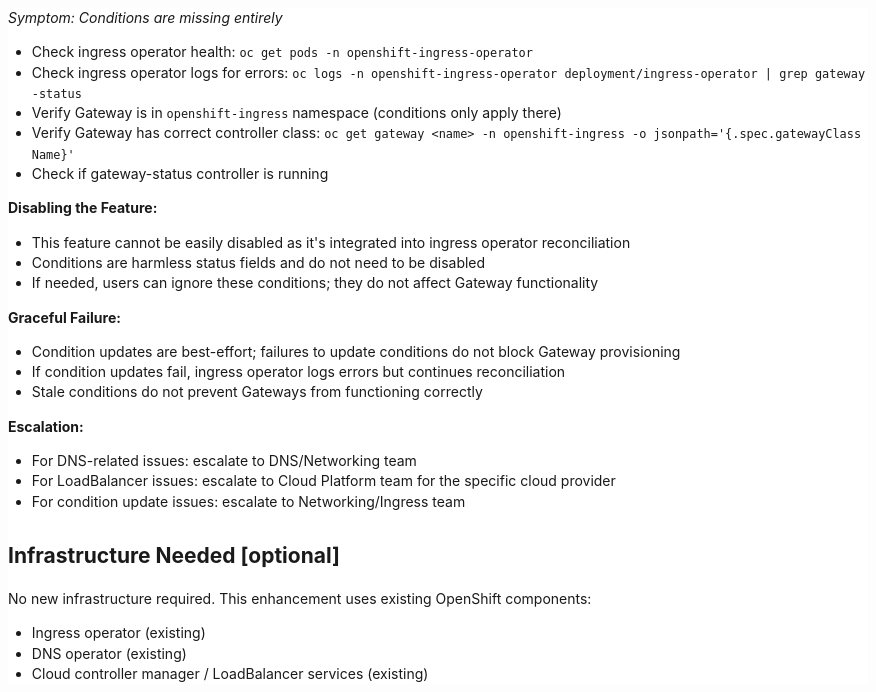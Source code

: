 *Symptom: Conditions are missing entirely*
* Check ingress operator health: `oc get pods -n openshift-ingress-operator`
* Check ingress operator logs for errors: `oc logs -n openshift-ingress-operator deployment/ingress-operator | grep gateway-status`
* Verify Gateway is in `openshift-ingress` namespace (conditions only apply there)
* Verify Gateway has correct controller class: `oc get gateway <name> -n openshift-ingress -o jsonpath='{.spec.gatewayClassName}'`
* Check if gateway-status controller is running

**Disabling the Feature:**
* This feature cannot be easily disabled as it's integrated into ingress operator reconciliation
* Conditions are harmless status fields and do not need to be disabled
* If needed, users can ignore these conditions; they do not affect Gateway functionality

**Graceful Failure:**
* Condition updates are best-effort; failures to update conditions do not block Gateway provisioning
* If condition updates fail, ingress operator logs errors but continues reconciliation
* Stale conditions do not prevent Gateways from functioning correctly

**Escalation:**
* For DNS-related issues: escalate to DNS/Networking team
* For LoadBalancer issues: escalate to Cloud Platform team for the specific cloud provider
* For condition update issues: escalate to Networking/Ingress team

## Infrastructure Needed [optional]

No new infrastructure required. This enhancement uses existing OpenShift components:
* Ingress operator (existing)
* DNS operator (existing)
* Cloud controller manager / LoadBalancer services (existing)
